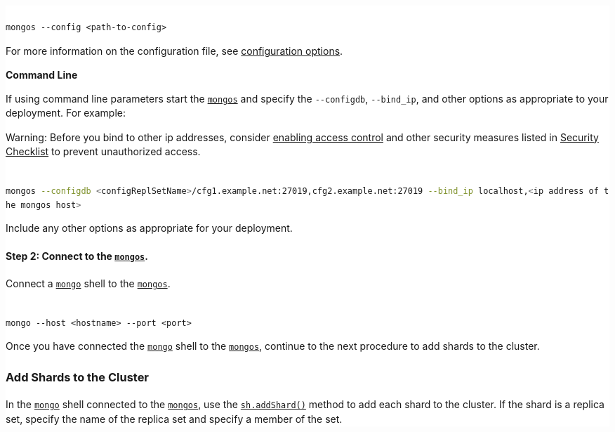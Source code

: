 ```shell

mongos --config <path-to-config>

```

For more information on the configuration file, see
[configuration options](https://docs.mongodb.com/manual/reference/configuration-options).

**Command Line**

If using command line parameters start the [``mongos``](https://docs.mongodb.com/manual/reference/program/mongos/#bin.mongos) and specify
the ``--configdb``,  ``--bind_ip``,
and other options as appropriate to your deployment. For example:

Warning: Before you bind to other ip addresses, consider [enabling access control](https://docs.mongodb.com/manual/administration/security-checklist/#checklist-auth) and other security measures listed in [Security Checklist](https://docs.mongodb.com/manual/administration/security-checklist) to prevent unauthorized access.

```sh

mongos --configdb <configReplSetName>/cfg1.example.net:27019,cfg2.example.net:27019 --bind_ip localhost,<ip address of the mongos host>

```

Include any other options as appropriate for your deployment.


#### Step 2: Connect to the [``mongos``](https://docs.mongodb.com/manual/reference/program/mongos/#bin.mongos).

Connect a [``mongo``](https://docs.mongodb.com/manual/reference/program/mongo/#bin.mongo) shell to the [``mongos``](https://docs.mongodb.com/manual/reference/program/mongos/#bin.mongos).

```shell

mongo --host <hostname> --port <port>

```

Once you have connected the [``mongo``](https://docs.mongodb.com/manual/reference/program/mongo/#bin.mongo) shell to the
[``mongos``](https://docs.mongodb.com/manual/reference/program/mongos/#bin.mongos), continue to the next procedure to add shards to
the cluster.


### Add Shards to the Cluster

In the [``mongo``](https://docs.mongodb.com/manual/reference/program/mongo/#bin.mongo) shell connected to the [``mongos``](https://docs.mongodb.com/manual/reference/program/mongos/#bin.mongos), use
the [``sh.addShard()``](https://docs.mongodb.com/manual/reference/method/sh.addShard/#sh.addShard) method to add each shard to the cluster. If
the shard is a replica set, specify the name of the replica set and
specify a member of the set.
